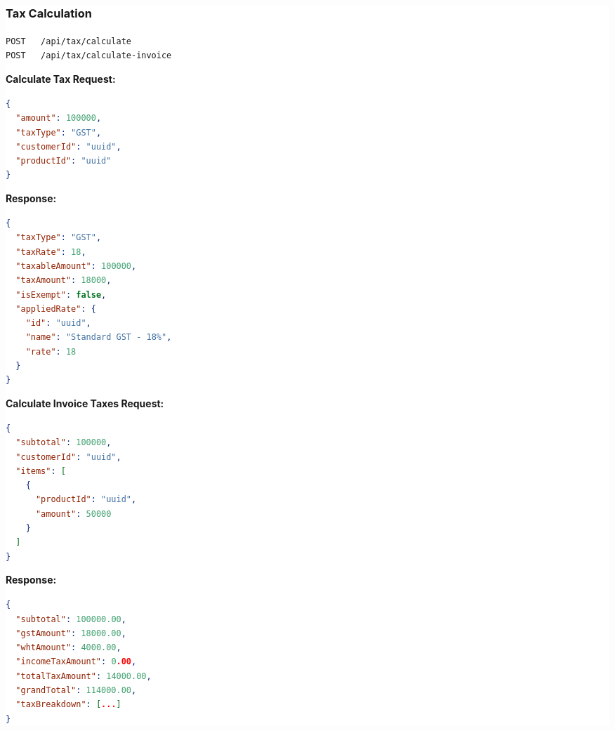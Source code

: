 ### Tax Calculation

```http
POST   /api/tax/calculate
POST   /api/tax/calculate-invoice
```

**Calculate Tax Request:**
```json
{
  "amount": 100000,
  "taxType": "GST",
  "customerId": "uuid",
  "productId": "uuid"
}
```

**Response:**
```json
{
  "taxType": "GST",
  "taxRate": 18,
  "taxableAmount": 100000,
  "taxAmount": 18000,
  "isExempt": false,
  "appliedRate": {
    "id": "uuid",
    "name": "Standard GST - 18%",
    "rate": 18
  }
}
```

**Calculate Invoice Taxes Request:**
```json
{
  "subtotal": 100000,
  "customerId": "uuid",
  "items": [
    {
      "productId": "uuid",
      "amount": 50000
    }
  ]
}
```

**Response:**
```json
{
  "subtotal": 100000.00,
  "gstAmount": 18000.00,
  "whtAmount": 4000.00,
  "incomeTaxAmount": 0.00,
  "totalTaxAmount": 14000.00,
  "grandTotal": 114000.00,
  "taxBreakdown": [...]
}
```
